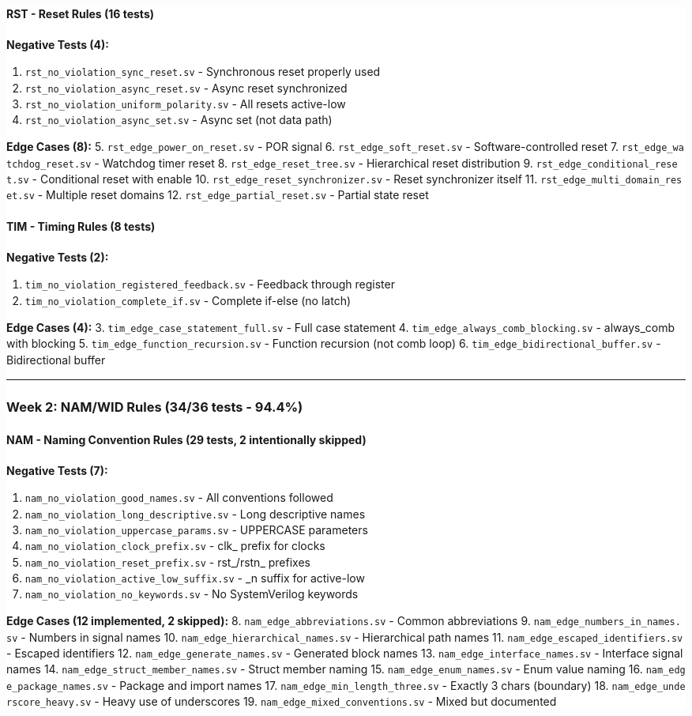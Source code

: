 #### RST - Reset Rules (16 tests)
**Negative Tests (4):**
1. `rst_no_violation_sync_reset.sv` - Synchronous reset properly used
2. `rst_no_violation_async_reset.sv` - Async reset synchronized
3. `rst_no_violation_uniform_polarity.sv` - All resets active-low
4. `rst_no_violation_async_set.sv` - Async set (not data path)

**Edge Cases (8):**
5. `rst_edge_power_on_reset.sv` - POR signal
6. `rst_edge_soft_reset.sv` - Software-controlled reset
7. `rst_edge_watchdog_reset.sv` - Watchdog timer reset
8. `rst_edge_reset_tree.sv` - Hierarchical reset distribution
9. `rst_edge_conditional_reset.sv` - Conditional reset with enable
10. `rst_edge_reset_synchronizer.sv` - Reset synchronizer itself
11. `rst_edge_multi_domain_reset.sv` - Multiple reset domains
12. `rst_edge_partial_reset.sv` - Partial state reset

#### TIM - Timing Rules (8 tests)
**Negative Tests (2):**
1. `tim_no_violation_registered_feedback.sv` - Feedback through register
2. `tim_no_violation_complete_if.sv` - Complete if-else (no latch)

**Edge Cases (4):**
3. `tim_edge_case_statement_full.sv` - Full case statement
4. `tim_edge_always_comb_blocking.sv` - always_comb with blocking
5. `tim_edge_function_recursion.sv` - Function recursion (not comb loop)
6. `tim_edge_bidirectional_buffer.sv` - Bidirectional buffer

---

### Week 2: NAM/WID Rules (34/36 tests - 94.4%)

#### NAM - Naming Convention Rules (29 tests, 2 intentionally skipped)
**Negative Tests (7):**
1. `nam_no_violation_good_names.sv` - All conventions followed
2. `nam_no_violation_long_descriptive.sv` - Long descriptive names
3. `nam_no_violation_uppercase_params.sv` - UPPERCASE parameters
4. `nam_no_violation_clock_prefix.sv` - clk_ prefix for clocks
5. `nam_no_violation_reset_prefix.sv` - rst_/rstn_ prefixes
6. `nam_no_violation_active_low_suffix.sv` - _n suffix for active-low
7. `nam_no_violation_no_keywords.sv` - No SystemVerilog keywords

**Edge Cases (12 implemented, 2 skipped):**
8. `nam_edge_abbreviations.sv` - Common abbreviations
9. `nam_edge_numbers_in_names.sv` - Numbers in signal names
10. `nam_edge_hierarchical_names.sv` - Hierarchical path names
11. `nam_edge_escaped_identifiers.sv` - Escaped identifiers
12. `nam_edge_generate_names.sv` - Generated block names
13. `nam_edge_interface_names.sv` - Interface signal names
14. `nam_edge_struct_member_names.sv` - Struct member naming
15. `nam_edge_enum_names.sv` - Enum value naming
16. `nam_edge_package_names.sv` - Package and import names
17. `nam_edge_min_length_three.sv` - Exactly 3 chars (boundary)
18. `nam_edge_underscore_heavy.sv` - Heavy use of underscores
19. `nam_edge_mixed_conventions.sv` - Mixed but documented
